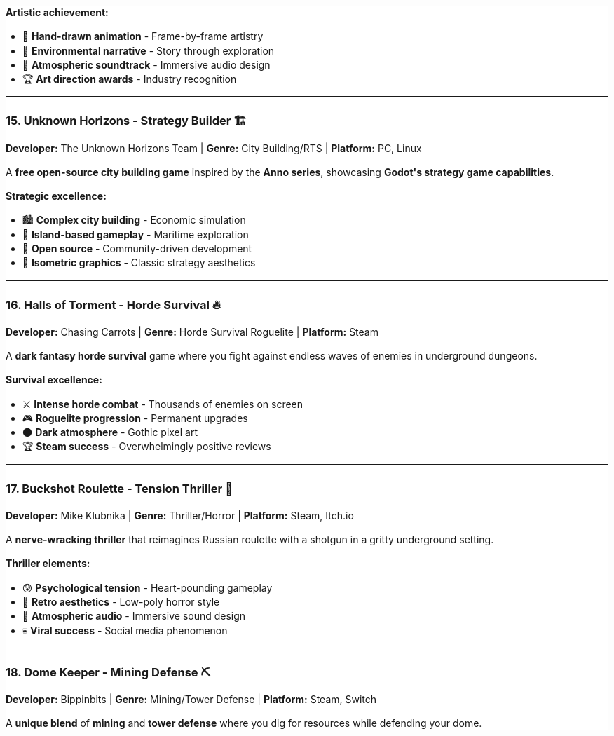 **Artistic achievement:**
- 🎨 **Hand-drawn animation** - Frame-by-frame artistry
- 🌊 **Environmental narrative** - Story through exploration
- 🎵 **Atmospheric soundtrack** - Immersive audio design
- 🏆 **Art direction awards** - Industry recognition

---

### **15. Unknown Horizons - Strategy Builder** 🏗️
**Developer:** The Unknown Horizons Team | **Genre:** City Building/RTS | **Platform:** PC, Linux

A **free open-source city building game** inspired by the **Anno series**, showcasing **Godot's strategy game capabilities**.

**Strategic excellence:**
- 🏙️ **Complex city building** - Economic simulation
- 🌊 **Island-based gameplay** - Maritime exploration
- 💝 **Open source** - Community-driven development
- 🎨 **Isometric graphics** - Classic strategy aesthetics

---

### **16. Halls of Torment - Horde Survival** 🔥
**Developer:** Chasing Carrots | **Genre:** Horde Survival Roguelite | **Platform:** Steam

A **dark fantasy horde survival** game where you fight against endless waves of enemies in underground dungeons.

**Survival excellence:**
- ⚔️ **Intense horde combat** - Thousands of enemies on screen
- 🎮 **Roguelite progression** - Permanent upgrades
- 🌑 **Dark atmosphere** - Gothic pixel art
- 🏆 **Steam success** - Overwhelmingly positive reviews

---

### **17. Buckshot Roulette - Tension Thriller** 🎰
**Developer:** Mike Klubnika | **Genre:** Thriller/Horror | **Platform:** Steam, Itch.io

A **nerve-wracking thriller** that reimagines Russian roulette with a shotgun in a gritty underground setting.

**Thriller elements:**
- 😰 **Psychological tension** - Heart-pounding gameplay
- 🎨 **Retro aesthetics** - Low-poly horror style
- 🎵 **Atmospheric audio** - Immersive sound design
- 💀 **Viral success** - Social media phenomenon

---

### **18. Dome Keeper - Mining Defense** ⛏️
**Developer:** Bippinbits | **Genre:** Mining/Tower Defense | **Platform:** Steam, Switch

A **unique blend** of **mining** and **tower defense** where you dig for resources while defending your dome.
